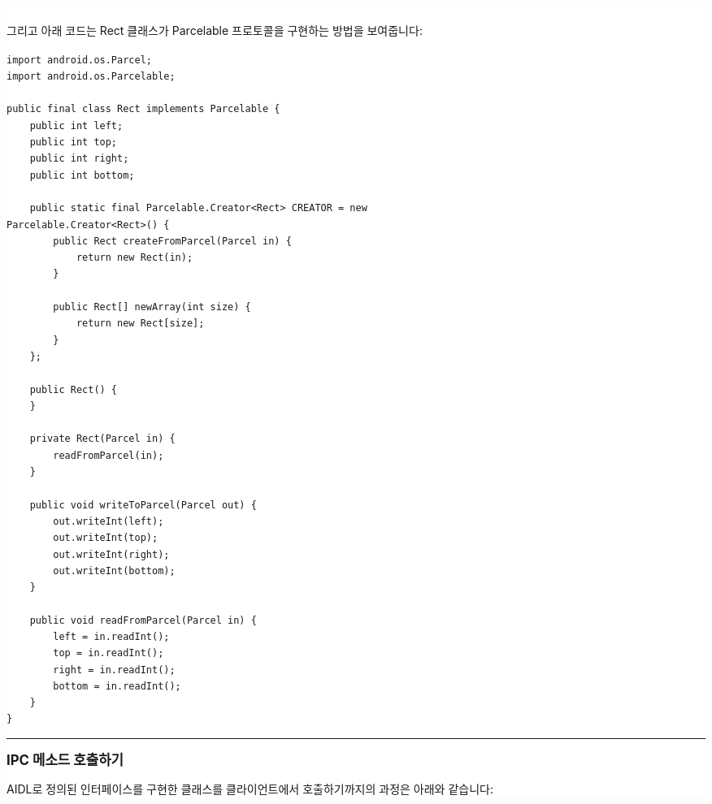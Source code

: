 <br>
그리고 아래 코드는 Rect 클래스가 Parcelable 프로토콜을 구현하는 방법을 보여줍니다:

```
import android.os.Parcel;
import android.os.Parcelable;

public final class Rect implements Parcelable {
    public int left;
    public int top;
    public int right;
    public int bottom;

    public static final Parcelable.Creator<Rect> CREATOR = new
Parcelable.Creator<Rect>() {
        public Rect createFromParcel(Parcel in) {
            return new Rect(in);
        }

        public Rect[] newArray(int size) {
            return new Rect[size];
        }
    };

    public Rect() {
    }

    private Rect(Parcel in) {
        readFromParcel(in);
    }

    public void writeToParcel(Parcel out) {
        out.writeInt(left);
        out.writeInt(top);
        out.writeInt(right);
        out.writeInt(bottom);
    }

    public void readFromParcel(Parcel in) {
        left = in.readInt();
        top = in.readInt();
        right = in.readInt();
        bottom = in.readInt();
    }
}

```

_ _ _

<b><big>IPC 메소드 호출하기</big></b>

AIDL로 정의된 인터페이스를 구현한 클래스를 클라이언트에서 호출하기까지의 과정은 아래와 같습니다:
